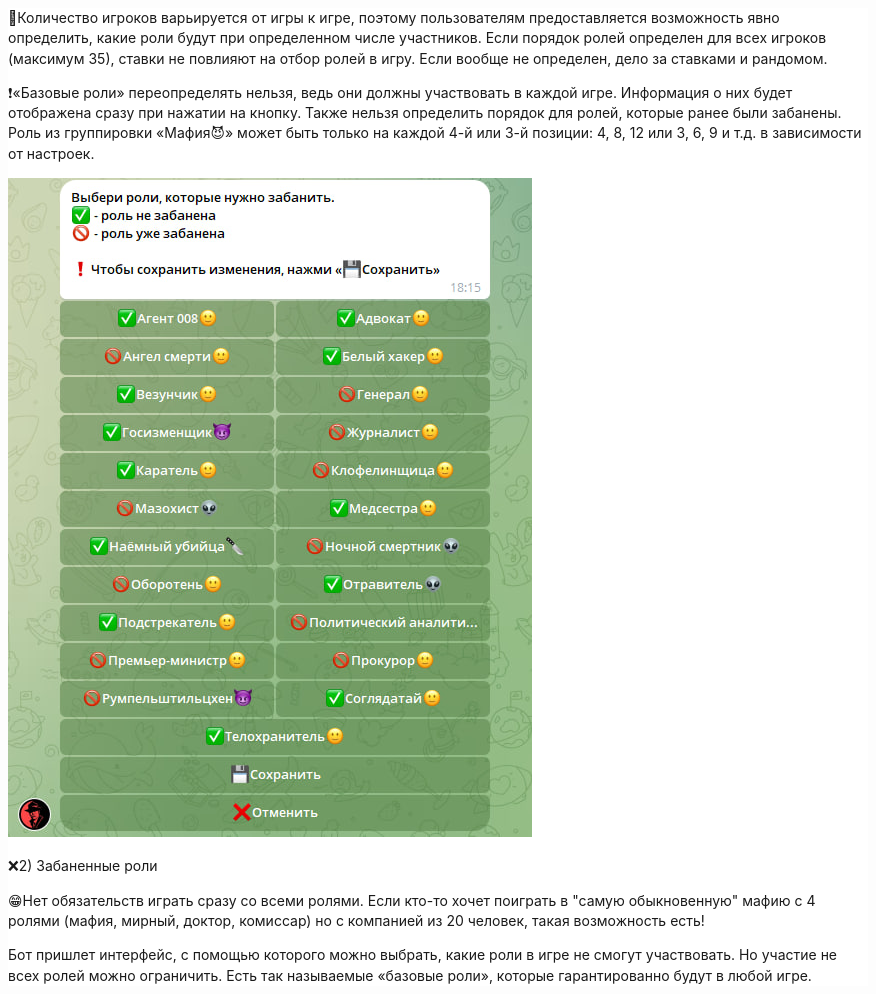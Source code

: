 👥Количество игроков варьируется от игры к игре, поэтому пользователям предоставляется возможность явно определить, какие роли будут при определенном числе участников. Если порядок ролей определен для всех игроков (максимум 35), ставки не повлияют на отбор ролей в игру. Если вообще не определен, дело за ставками и рандомом.

❗️«Базовые роли» переопределять нельзя, ведь они должны участвовать в каждой игре. Информация о них будет отображена сразу при нажатии на кнопку. Также нельзя определить порядок для ролей, которые ранее были забанены. Роль из группировки «Мафия😈» может быть только на каждой 4-й или 3-й позиции: 4, 8, 12 или 3, 6, 9 и т.д. в зависимости от настроек.

![](pictures/banned_roles.jpg)

❌2) Забаненные роли

😁Нет обязательств играть сразу со всеми ролями. Если кто-то хочет поиграть в "самую обыкновенную" мафию с 4 ролями (мафия, мирный, доктор, комиссар) но с компанией из 20 человек, такая возможность есть!

Бот пришлет интерфейс, с помощью которого можно выбрать, какие роли в игре не смогут участвовать. Но участие не всех ролей можно ограничить. Есть так называемые «базовые роли», которые гарантированно будут в любой игре.
